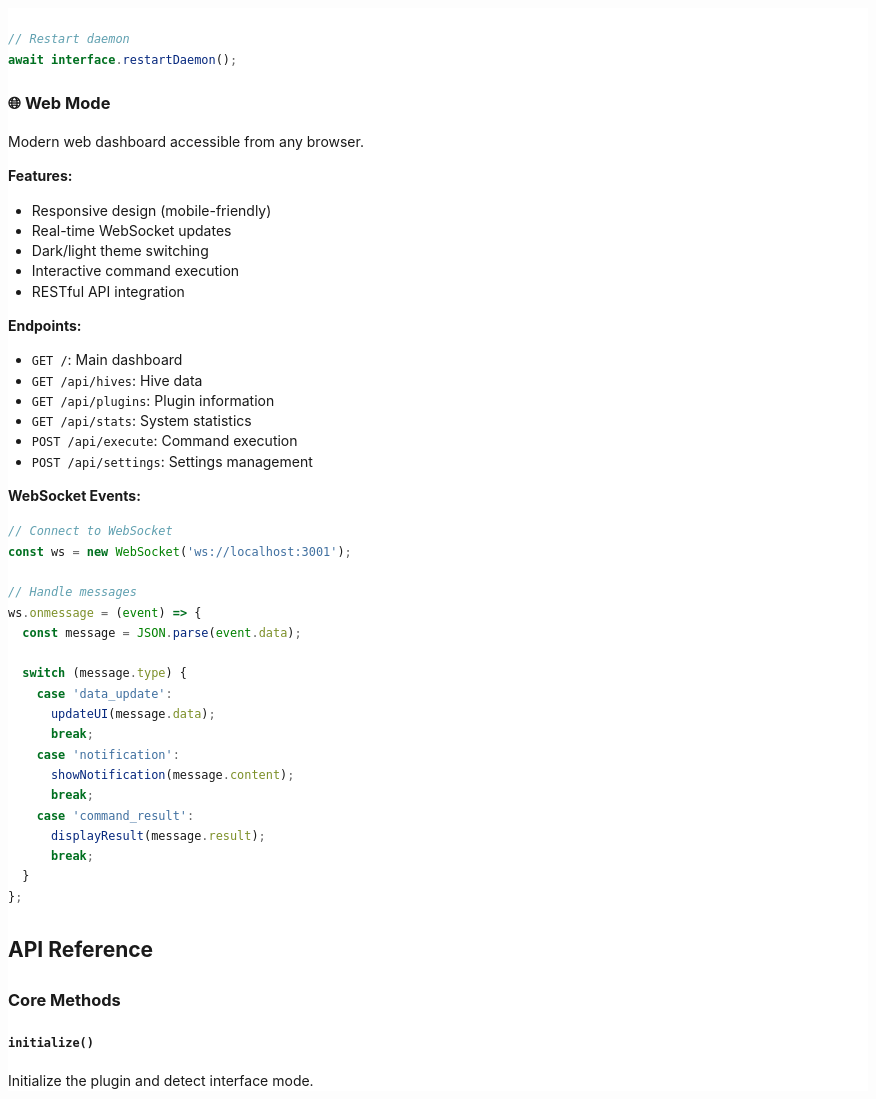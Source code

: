 ```javascript

// Restart daemon
await interface.restartDaemon();
```

### 🌐 Web Mode
Modern web dashboard accessible from any browser.

**Features:**
- Responsive design (mobile-friendly)
- Real-time WebSocket updates
- Dark/light theme switching
- Interactive command execution
- RESTful API integration

**Endpoints:**
- `GET /`: Main dashboard
- `GET /api/hives`: Hive data
- `GET /api/plugins`: Plugin information
- `GET /api/stats`: System statistics
- `POST /api/execute`: Command execution
- `POST /api/settings`: Settings management

**WebSocket Events:**
```javascript
// Connect to WebSocket
const ws = new WebSocket('ws://localhost:3001');

// Handle messages
ws.onmessage = (event) => {
  const message = JSON.parse(event.data);
  
  switch (message.type) {
    case 'data_update':
      updateUI(message.data);
      break;
    case 'notification':
      showNotification(message.content);
      break;
    case 'command_result':
      displayResult(message.result);
      break;
  }
};
```

## API Reference

### Core Methods

#### `initialize()`
Initialize the plugin and detect interface mode.
